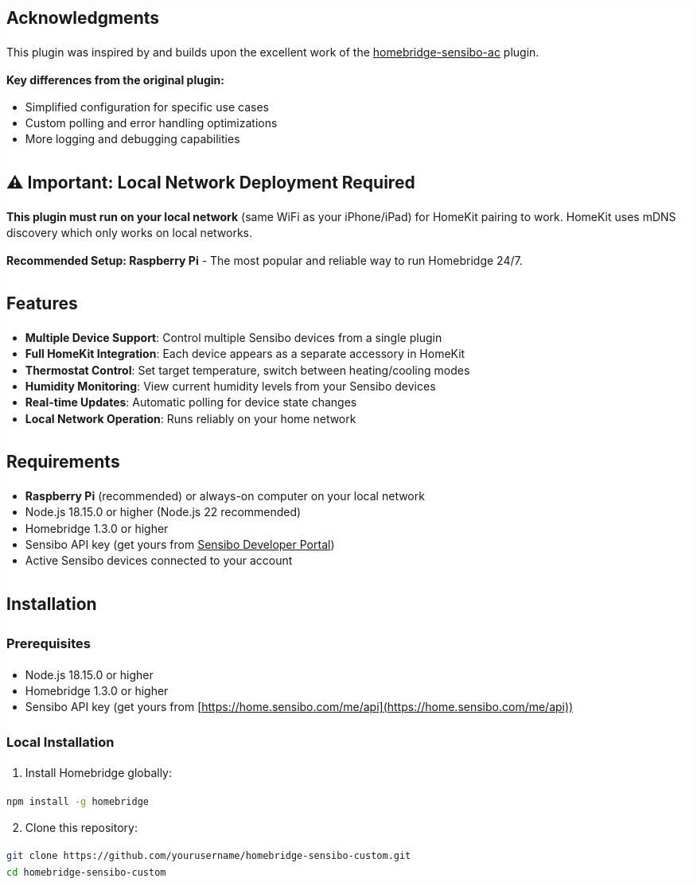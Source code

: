 ## Acknowledgments

This plugin was inspired by and builds upon the excellent work of the [homebridge-sensibo-ac](https://github.com/nitaybz/homebridge-sensibo-ac) plugin.

**Key differences from the original plugin:**
- Simplified configuration for specific use cases
- Custom polling and error handling optimizations
- More logging and debugging capabilities

## ⚠️ Important: Local Network Deployment Required

**This plugin must run on your local network** (same WiFi as your iPhone/iPad) for HomeKit pairing to work. HomeKit uses mDNS discovery which only works on local networks.

**Recommended Setup: Raspberry Pi** - The most popular and reliable way to run Homebridge 24/7.

## Features

- **Multiple Device Support**: Control multiple Sensibo devices from a single plugin
- **Full HomeKit Integration**: Each device appears as a separate accessory in HomeKit
- **Thermostat Control**: Set target temperature, switch between heating/cooling modes
- **Humidity Monitoring**: View current humidity levels from your Sensibo devices
- **Real-time Updates**: Automatic polling for device state changes
- **Local Network Operation**: Runs reliably on your home network

## Requirements

- **Raspberry Pi** (recommended) or always-on computer on your local network
- Node.js 18.15.0 or higher (Node.js 22 recommended)
- Homebridge 1.3.0 or higher
- Sensibo API key (get yours from [Sensibo Developer Portal](https://home.sensibo.com/me/api))
- Active Sensibo devices connected to your account

## Installation

### Prerequisites

- Node.js 18.15.0 or higher
- Homebridge 1.3.0 or higher
- Sensibo API key (get yours from [https://home.sensibo.com/me/api](https://home.sensibo.com/me/api))

### Local Installation

1. Install Homebridge globally:
```bash
npm install -g homebridge
```

2. Clone this repository:
```bash
git clone https://github.com/yourusername/homebridge-sensibo-custom.git
cd homebridge-sensibo-custom
```
